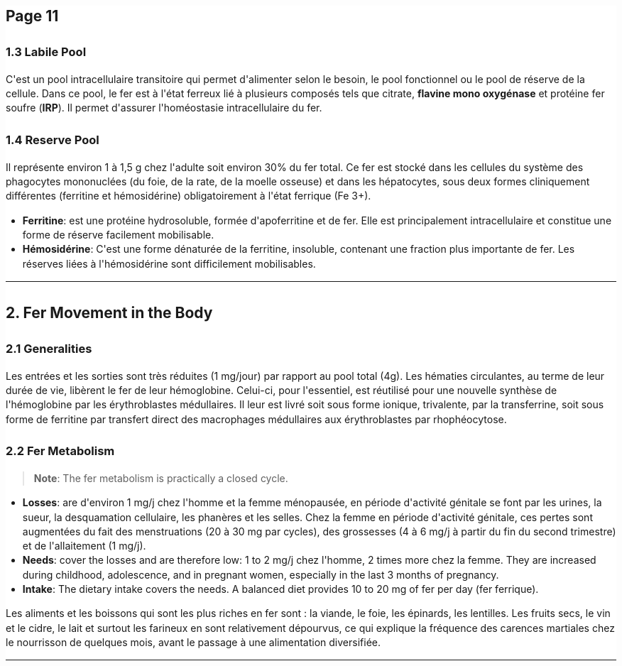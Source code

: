 ## Page 11

### 1.3 Labile Pool

C'est un pool intracellulaire transitoire qui permet d'alimenter selon le besoin, le pool fonctionnel ou le pool de réserve de la cellule. Dans ce pool, le fer est à l'état ferreux lié à plusieurs composés tels que citrate, **flavine mono oxygénase** et protéine fer soufre (**IRP**). Il permet d'assurer l'homéostasie intracellulaire du fer.

### 1.4 Reserve Pool

Il représente environ 1 à 1,5 g chez l'adulte soit environ 30% du fer total. Ce fer est stocké dans les cellules du système des phagocytes mononuclées (du foie, de la rate, de la moelle osseuse) et dans les hépatocytes, sous deux formes cliniquement différentes (ferritine et hémosidérine) obligatoirement à l'état ferrique (Fe 3+).

- **Ferritine**: est une protéine hydrosoluble, formée d'apoferritine et de fer. Elle est principalement intracellulaire et constitue une forme de réserve facilement mobilisable.
- **Hémosidérine**: C'est une forme dénaturée de la ferritine, insoluble, contenant une fraction plus importante de fer. Les réserves liées à l'hémosidérine sont difficilement mobilisables.

---

## 2. Fer Movement in the Body

### 2.1 Generalities

Les entrées et les sorties sont très réduites (1 mg/jour) par rapport au pool total (4g). Les hématies circulantes, au terme de leur durée de vie, libèrent le fer de leur hémoglobine. Celui-ci, pour l'essentiel, est réutilisé pour une nouvelle synthèse de l'hémoglobine par les érythroblastes médullaires. Il leur est livré soit sous forme ionique, trivalente, par la transferrine, soit sous forme de ferritine par transfert direct des macrophages médullaires aux érythroblastes par rhophéocytose.

### 2.2 Fer Metabolism

> **Note**: The fer metabolism is practically a closed cycle.

- **Losses**: are d'environ 1 mg/j chez l'homme et la femme ménopausée, en période d'activité génitale se font par les urines, la sueur, la desquamation cellulaire, les phanères et les selles. Chez la femme en période d'activité génitale, ces pertes sont augmentées du fait des menstruations (20 à 30 mg par cycles), des grossesses (4 à 6 mg/j à partir du fin du second trimestre) et de l'allaitement (1 mg/j).
- **Needs**: cover the losses and are therefore low: 1 to 2 mg/j chez l'homme, 2 times more chez la femme. They are increased during childhood, adolescence, and in pregnant women, especially in the last 3 months of pregnancy.
- **Intake**: The dietary intake covers the needs. A balanced diet provides 10 to 20 mg of fer per day (fer ferrique).

Les aliments et les boissons qui sont les plus riches en fer sont : la viande, le foie, les épinards, les lentilles. Les fruits secs, le vin et le cidre, le lait et surtout les farineux en sont relativement dépourvus, ce qui explique la fréquence des carences martiales chez le nourrisson de quelques mois, avant le passage à une alimentation diversifiée.

---